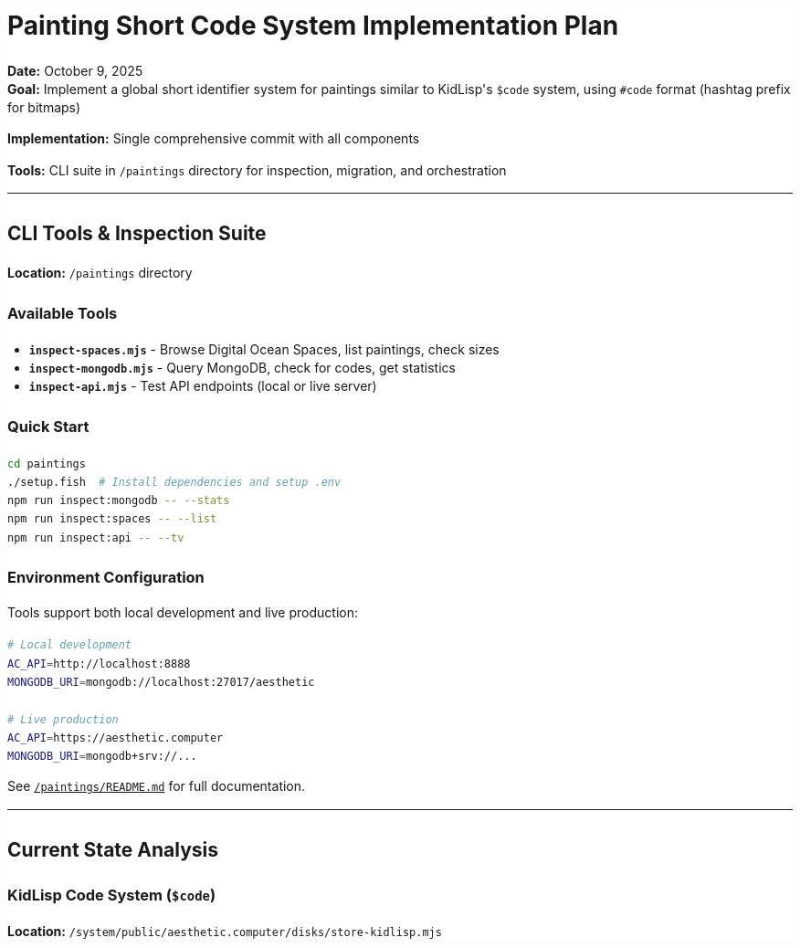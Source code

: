 # Painting Short Code System Implementation Plan

**Date:** October 9, 2025  
**Goal:** Implement a global short identifier system for paintings similar to KidLisp's `$code` system, using `#code` format (hashtag prefix for bitmaps)

**Implementation:** Single comprehensive commit with all components

**Tools:** CLI suite in `/paintings` directory for inspection, migration, and orchestration

---

## CLI Tools & Inspection Suite

**Location:** `/paintings` directory

### Available Tools
- **`inspect-spaces.mjs`** - Browse Digital Ocean Spaces, list paintings, check sizes
- **`inspect-mongodb.mjs`** - Query MongoDB, check for codes, get statistics
- **`inspect-api.mjs`** - Test API endpoints (local or live server)

### Quick Start
```bash
cd paintings
./setup.fish  # Install dependencies and setup .env
npm run inspect:mongodb -- --stats
npm run inspect:spaces -- --list
npm run inspect:api -- --tv
```

### Environment Configuration
Tools support both local development and live production:
```bash
# Local development
AC_API=http://localhost:8888
MONGODB_URI=mongodb://localhost:27017/aesthetic

# Live production
AC_API=https://aesthetic.computer
MONGODB_URI=mongodb+srv://...
```

See [`/paintings/README.md`](/paintings/README.md) for full documentation.

---

## Current State Analysis

### KidLisp Code System (`$code`)
**Location:** `/system/public/aesthetic.computer/disks/store-kidlisp.mjs`
